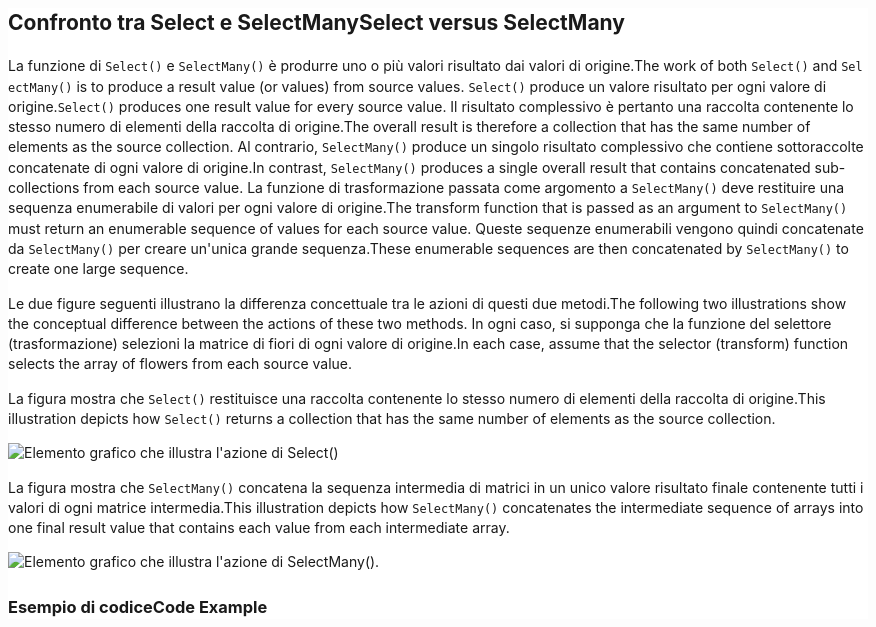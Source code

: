 ```vb
```

## <a name="select-versus-selectmany"></a><span data-ttu-id="72ba1-123">Confronto tra Select e SelectMany</span><span class="sxs-lookup"><span data-stu-id="72ba1-123">Select versus SelectMany</span></span>

<span data-ttu-id="72ba1-124">La funzione di `Select()` e `SelectMany()` è produrre uno o più valori risultato dai valori di origine.</span><span class="sxs-lookup"><span data-stu-id="72ba1-124">The work of both `Select()` and `SelectMany()` is to produce a result value (or values) from source values.</span></span> <span data-ttu-id="72ba1-125">`Select()` produce un valore risultato per ogni valore di origine.</span><span class="sxs-lookup"><span data-stu-id="72ba1-125">`Select()` produces one result value for every source value.</span></span> <span data-ttu-id="72ba1-126">Il risultato complessivo è pertanto una raccolta contenente lo stesso numero di elementi della raccolta di origine.</span><span class="sxs-lookup"><span data-stu-id="72ba1-126">The overall result is therefore a collection that has the same number of elements as the source collection.</span></span> <span data-ttu-id="72ba1-127">Al contrario, `SelectMany()` produce un singolo risultato complessivo che contiene sottoraccolte concatenate di ogni valore di origine.</span><span class="sxs-lookup"><span data-stu-id="72ba1-127">In contrast, `SelectMany()` produces a single overall result that contains concatenated sub-collections from each source value.</span></span> <span data-ttu-id="72ba1-128">La funzione di trasformazione passata come argomento a `SelectMany()` deve restituire una sequenza enumerabile di valori per ogni valore di origine.</span><span class="sxs-lookup"><span data-stu-id="72ba1-128">The transform function that is passed as an argument to `SelectMany()` must return an enumerable sequence of values for each source value.</span></span> <span data-ttu-id="72ba1-129">Queste sequenze enumerabili vengono quindi concatenate da `SelectMany()` per creare un'unica grande sequenza.</span><span class="sxs-lookup"><span data-stu-id="72ba1-129">These enumerable sequences are then concatenated by `SelectMany()` to create one large sequence.</span></span>

<span data-ttu-id="72ba1-130">Le due figure seguenti illustrano la differenza concettuale tra le azioni di questi due metodi.</span><span class="sxs-lookup"><span data-stu-id="72ba1-130">The following two illustrations show the conceptual difference between the actions of these two methods.</span></span> <span data-ttu-id="72ba1-131">In ogni caso, si supponga che la funzione del selettore (trasformazione) selezioni la matrice di fiori di ogni valore di origine.</span><span class="sxs-lookup"><span data-stu-id="72ba1-131">In each case, assume that the selector (transform) function selects the array of flowers from each source value.</span></span>

<span data-ttu-id="72ba1-132">La figura mostra che `Select()` restituisce una raccolta contenente lo stesso numero di elementi della raccolta di origine.</span><span class="sxs-lookup"><span data-stu-id="72ba1-132">This illustration depicts how `Select()` returns a collection that has the same number of elements as the source collection.</span></span>

![Elemento grafico che illustra l'azione di Select&#40;&#41;](./media/projection-operations/select-action-graphic.png)

<span data-ttu-id="72ba1-134">La figura mostra che `SelectMany()` concatena la sequenza intermedia di matrici in un unico valore risultato finale contenente tutti i valori di ogni matrice intermedia.</span><span class="sxs-lookup"><span data-stu-id="72ba1-134">This illustration depicts how `SelectMany()` concatenates the intermediate sequence of arrays into one final result value that contains each value from each intermediate array.</span></span>

![Elemento grafico che illustra l'azione di SelectMany&#40;&#41;.](./media/projection-operations/select-many-action-graphic.png )

### <a name="code-example"></a><span data-ttu-id="72ba1-136">Esempio di codice</span><span class="sxs-lookup"><span data-stu-id="72ba1-136">Code Example</span></span>
